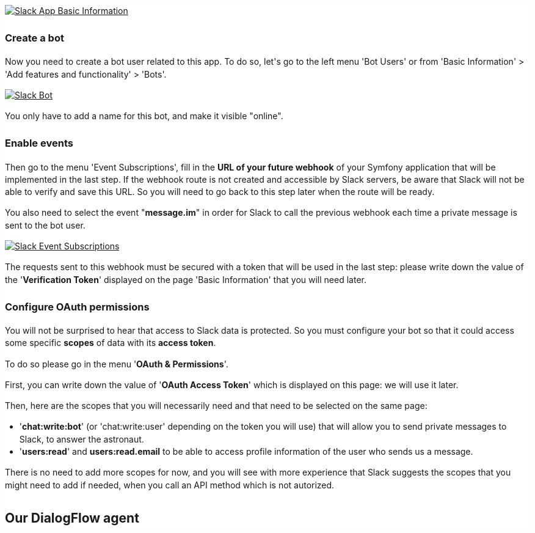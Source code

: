 [![Slack App Basic Information]({{site.baseurl}}/assets/2017-12-21-remplacer-erp-par-slack-bot-avec-dialogflow-et-symfony/slack_basic_info.png)]({{site.baseurl}}/assets/2017-12-21-remplacer-erp-par-slack-bot-avec-dialogflow-et-symfony/slack_basic_info.png)

### Create a bot

Now you need to create a bot user related to this app. To do so, let's go to the left menu 'Bot Users' or from 'Basic Information' > 'Add features and functionality' > 'Bots'.

[![Slack Bot]({{site.baseurl}}/assets/2017-12-21-remplacer-erp-par-slack-bot-avec-dialogflow-et-symfony/slack_bot.png)]({{site.baseurl}}/assets/2017-12-21-remplacer-erp-par-slack-bot-avec-dialogflow-et-symfony/slack_bot.png)

You only have to add a name for this bot, and make it visible "online".

### Enable events

Then go to the menu 'Event Subscriptions', fill in the **URL of your future webhook** of your Symfony application that will be implemented in the last step. If the webhook route is not created and accessible by Slack servers, be aware that Slack will not be able to verify and save this URL. So you will need to go back to this step later when the route will be ready.

You also need to select the event "**message.im**" in order for Slack to call the previous webhook each time a private message is sent to the bot user.

[![Slack Event Subscriptions]({{site.baseurl}}/assets/2017-12-21-remplacer-erp-par-slack-bot-avec-dialogflow-et-symfony/slack_event_subscription.png)]({{site.baseurl}}/assets/2017-12-21-remplacer-erp-par-slack-bot-avec-dialogflow-et-symfony/slack_event_subscription.png)

The requests sent to this webhook must be secured with a token that will be used in the last step: please write down the value of the '**Verification Token**' displayed on the page 'Basic Information' that you will need later.

### Configure OAuth permissions

You will not be surprised to hear that access to Slack data is protected. So you must configure your bot so that it could access some specific **scopes** of data with its **access token**.

To do so please go in the menu '**OAuth & Permissions**'.

First, you can write down the value of '**OAuth Access Token**' which is displayed on this page: we will use it later.

Then, here are the scopes that you will necessarily need and that need to be selected on the same page:
- '**chat:write:bot**' (or 'chat:write:user' depending on the token you will use) that will allow you to send private messages to Slack, to answer the astronaut.
- '**users:read**' and **users:read.email** to be able to access profile information of the user who sends us a message.

There is no need to add more scopes for now, and you will see with more experience that Slack suggests the scopes that you might need to add if needed, when you call an API method which is not autorized.


## Our DialogFlow agent
